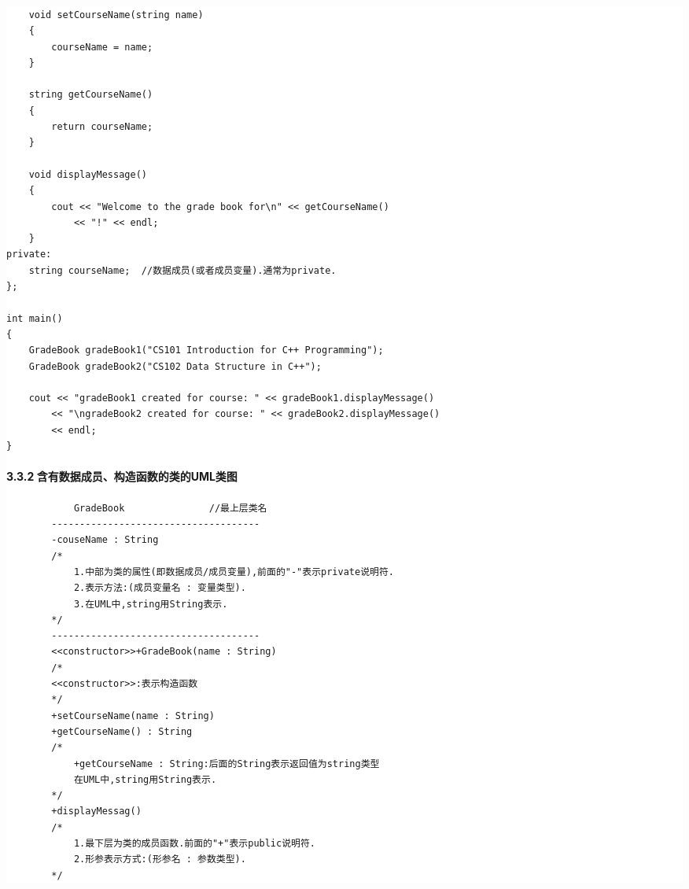 		void setCourseName(string name)
		{
			courseName = name;
		}
	
		string getCourseName()
		{
			return courseName;
		}
	
		void displayMessage()
		{
			cout << "Welcome to the grade book for\n" << getCourseName()
				<< "!" << endl;
		}
	private:
		string courseName;	//数据成员(或者成员变量).通常为private.
	};
	
	int main()
	{
		GradeBook gradeBook1("CS101 Introduction for C++ Programming");
		GradeBook gradeBook2("CS102 Data Structure in C++");
		
		cout << "gradeBook1 created for course: " << gradeBook1.displayMessage()
			<< "\ngradeBook2 created for course: " << gradeBook2.displayMessage()
			<< endl;
	}

#### 3.3.2 含有数据成员、构造函数的类的UML类图

				GradeBook				//最上层类名
			-------------------------------------
			-couseName : String			
			/*
				1.中部为类的属性(即数据成员/成员变量),前面的"-"表示private说明符.
				2.表示方法:(成员变量名 : 变量类型).
				3.在UML中,string用String表示.
			*/
			-------------------------------------
			<<constructor>>+GradeBook(name : String)
			/*
			<<constructor>>:表示构造函数
			*/
			+setCourseName(name : String)
			+getCourseName() : String
			/*
				+getCourseName : String:后面的String表示返回值为string类型
				在UML中,string用String表示.
			*/
			+displayMessag()
			/*
				1.最下层为类的成员函数.前面的"+"表示public说明符.
				2.形参表示方式:(形参名 : 参数类型).
			*/
